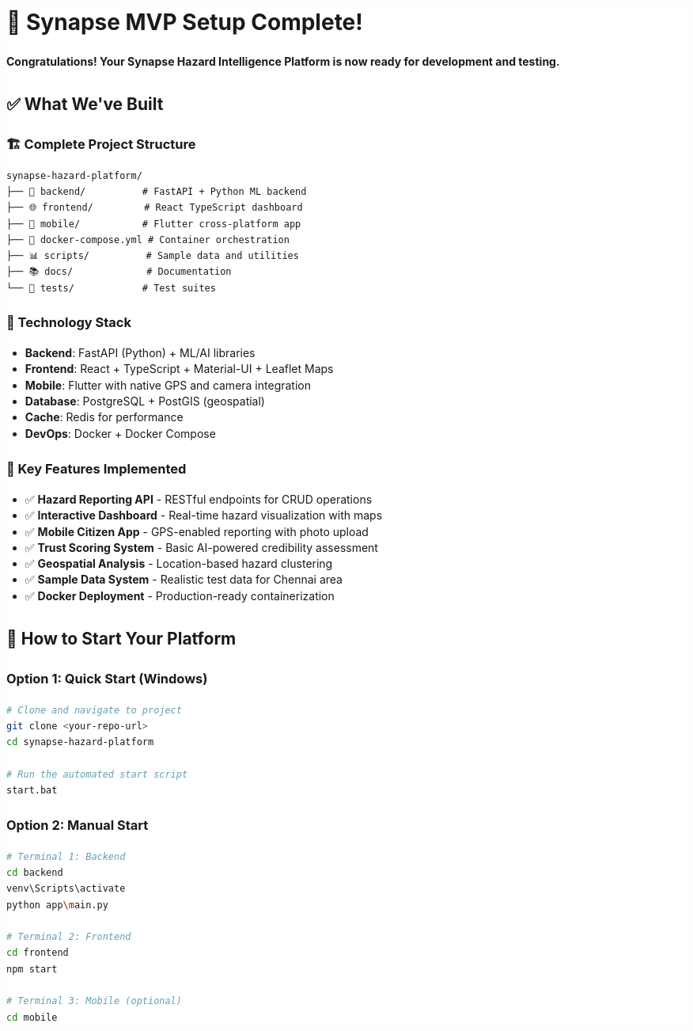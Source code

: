 # 🎉 Synapse MVP Setup Complete!

**Congratulations! Your Synapse Hazard Intelligence Platform is now ready for development and testing.**

## ✅ What We've Built

### 🏗️ Complete Project Structure
```
synapse-hazard-platform/
├── 📡 backend/          # FastAPI + Python ML backend
├── 🌐 frontend/         # React TypeScript dashboard  
├── 📱 mobile/           # Flutter cross-platform app
├── 🐳 docker-compose.yml # Container orchestration
├── 📊 scripts/          # Sample data and utilities
├── 📚 docs/             # Documentation
└── 🧪 tests/            # Test suites
```

### 🔧 Technology Stack
- **Backend**: FastAPI (Python) + ML/AI libraries
- **Frontend**: React + TypeScript + Material-UI + Leaflet Maps
- **Mobile**: Flutter with native GPS and camera integration
- **Database**: PostgreSQL + PostGIS (geospatial)
- **Cache**: Redis for performance
- **DevOps**: Docker + Docker Compose

### 🌟 Key Features Implemented
- ✅ **Hazard Reporting API** - RESTful endpoints for CRUD operations
- ✅ **Interactive Dashboard** - Real-time hazard visualization with maps
- ✅ **Mobile Citizen App** - GPS-enabled reporting with photo upload
- ✅ **Trust Scoring System** - Basic AI-powered credibility assessment
- ✅ **Geospatial Analysis** - Location-based hazard clustering
- ✅ **Sample Data System** - Realistic test data for Chennai area
- ✅ **Docker Deployment** - Production-ready containerization

## 🚀 How to Start Your Platform

### Option 1: Quick Start (Windows)
```bash
# Clone and navigate to project
git clone <your-repo-url>
cd synapse-hazard-platform

# Run the automated start script
start.bat
```

### Option 2: Manual Start
```bash
# Terminal 1: Backend
cd backend
venv\Scripts\activate
python app\main.py

# Terminal 2: Frontend  
cd frontend
npm start

# Terminal 3: Mobile (optional)
cd mobile
```